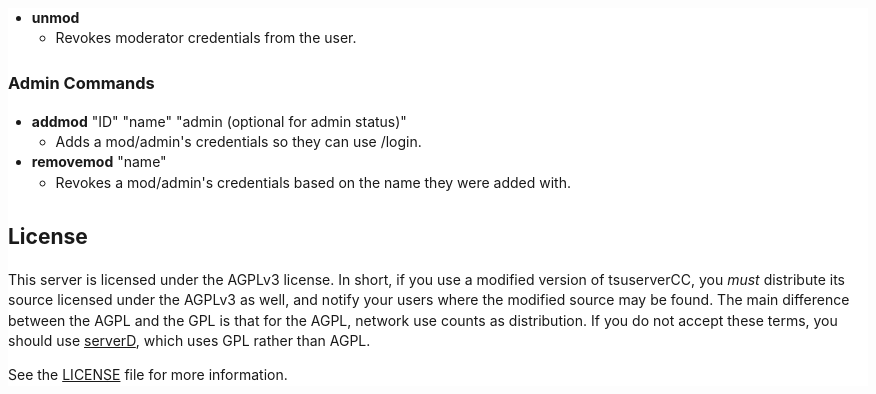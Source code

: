* **unmod**
    - Revokes moderator credentials from the user.

### Admin Commands
* **addmod** "ID" "name" "admin (optional for admin status)"
    - Adds a mod/admin's credentials so they can use /login.
* **removemod** "name"
    - Revokes a mod/admin's credentials based on the name they were added with.

## License

This server is licensed under the AGPLv3 license. In short, if you use a modified version of tsuserverCC, you *must* distribute its source licensed under the AGPLv3 as well, and notify your users where the modified source may be found. The main difference between the AGPL and the GPL is that for the AGPL, network use counts as distribution. If you do not accept these terms, you should use [serverD](https://github.com/Attorney-Online-Engineering-Task-Force/serverD), which uses GPL rather than AGPL.

See the [LICENSE](LICENSE.md) file for more information.